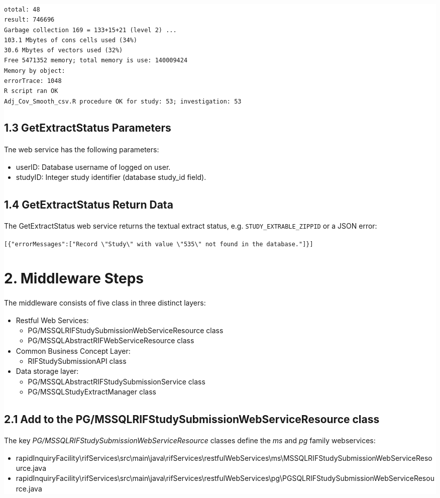 ```
ototal: 48
result: 746696
Garbage collection 169 = 133+15+21 (level 2) ...
103.1 Mbytes of cons cells used (34%)
30.6 Mbytes of vectors used (32%)
Free 5471352 memory; total memory is use: 140009424
Memory by object:
errorTrace: 1048
R script ran OK
Adj_Cov_Smooth_csv.R procedure OK for study: 53; investigation: 53
```
	
## 1.3 GetExtractStatus Parameters

Tne web service has the following parameters:

* userID: Database username of logged on user.
* studyID: Integer study identifier (database study_id field).
	
## 1.4 GetExtractStatus Return Data

The GetExtractStatus web service returns the textual extract status, e.g. ```STUDY_EXTRABLE_ZIPPID``` or a JSON error:
```
[{"errorMessages":["Record \"Study\" with value \"535\" not found in the database."]}]
```
	 
# 2. Middleware Steps
	 
The middleware consists of five class in three distinct layers:

* Restful Web Services: 
  * PG/MSSQLRIFStudySubmissionWebServiceResource class
  * PG/MSSQLAbstractRIFWebServiceResource class
* Common Business Concept Layer:
  * RIFStudySubmissionAPI class
* Data storage layer:
  * PG/MSSQLAbstractRIFStudySubmissionService class
  * PG/MSSQLStudyExtractManager class

## 2.1 Add to the PG/MSSQLRIFStudySubmissionWebServiceResource class

The key *PG/MSSQLRIFStudySubmissionWebServiceResource* classes define the *ms* and *pg* family webservices:

* rapidInquiryFacility\rifServices\src\main\java\rifServices\restfulWebServices\ms\MSSQLRIFStudySubmissionWebServiceResource.java
* rapidInquiryFacility\rifServices\src\main\java\rifServices\restfulWebServices\pg\PGSQLRIFStudySubmissionWebServiceResource.java

